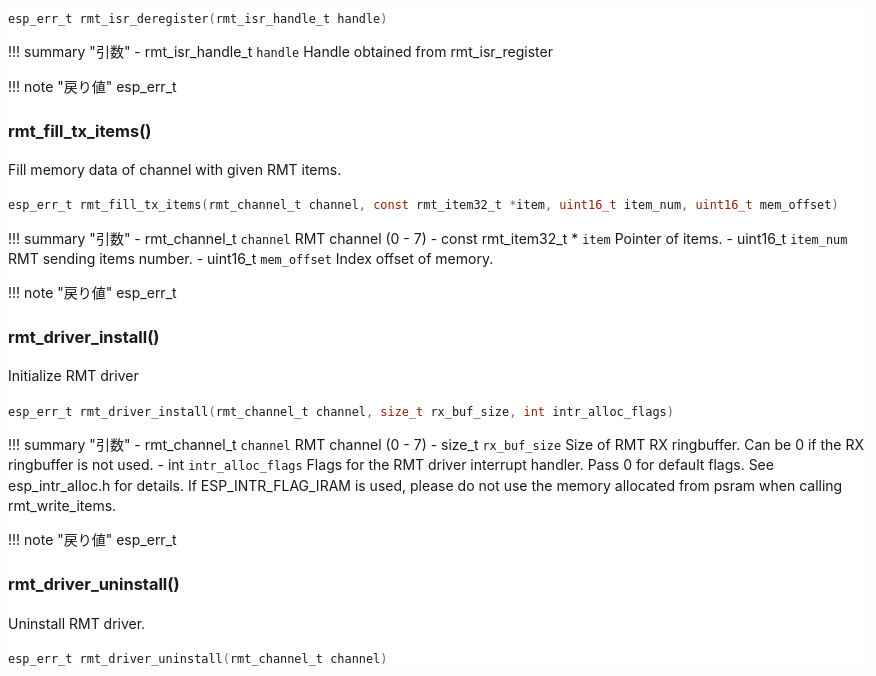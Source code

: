 
```c
esp_err_t rmt_isr_deregister(rmt_isr_handle_t handle)
```

!!! summary "引数"
	- rmt_isr_handle_t `handle` Handle obtained from rmt_isr_register

!!! note "戻り値"
	esp_err_t 




### rmt_fill_tx_items()
Fill memory data of channel with given RMT items.


```c
esp_err_t rmt_fill_tx_items(rmt_channel_t channel, const rmt_item32_t *item, uint16_t item_num, uint16_t mem_offset)
```

!!! summary "引数"
	- rmt_channel_t `channel` RMT channel (0 - 7) 
	- const rmt_item32_t * `item` Pointer of items. 
	- uint16_t `item_num` RMT sending items number. 
	- uint16_t `mem_offset` Index offset of memory.

!!! note "戻り値"
	esp_err_t 




### rmt_driver_install()
Initialize RMT driver


```c
esp_err_t rmt_driver_install(rmt_channel_t channel, size_t rx_buf_size, int intr_alloc_flags)
```

!!! summary "引数"
	- rmt_channel_t `channel` RMT channel (0 - 7) 
	- size_t `rx_buf_size` Size of RMT RX ringbuffer. Can be 0 if the RX ringbuffer is not used. 
	- int `intr_alloc_flags` Flags for the RMT driver interrupt handler. Pass 0 for default flags. See esp_intr_alloc.h for details. If ESP_INTR_FLAG_IRAM is used, please do not use the memory allocated from psram when calling rmt_write_items.

!!! note "戻り値"
	esp_err_t 




### rmt_driver_uninstall()
Uninstall RMT driver.


```c
esp_err_t rmt_driver_uninstall(rmt_channel_t channel)
```
